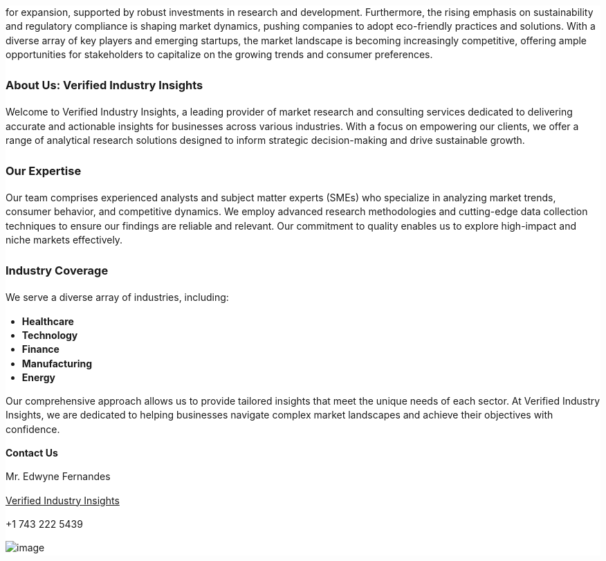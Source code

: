for expansion, supported by robust investments in research and development. Furthermore, the rising emphasis on sustainability and regulatory compliance is shaping market dynamics, pushing companies to adopt eco-friendly practices and solutions. With a diverse array of key players and emerging startups, the market landscape is becoming increasingly competitive, offering ample opportunities for stakeholders to capitalize on the growing trends and consumer preferences.</p><h3>About Us: Verified Industry Insights</h3><p>Welcome to Verified Industry Insights, a leading provider of market research and consulting services dedicated to delivering accurate and actionable insights for businesses across various industries. With a focus on empowering our clients, we offer a range of analytical research solutions designed to inform strategic decision-making and drive sustainable growth.</p><h3>Our Expertise</h3><p>Our team comprises experienced analysts and subject matter experts (SMEs) who specialize in analyzing market trends, consumer behavior, and competitive dynamics. We employ advanced research methodologies and cutting-edge data collection techniques to ensure our findings are reliable and relevant. Our commitment to quality enables us to explore high-impact and niche markets effectively.</p><h3>Industry Coverage</h3><p>We serve a diverse array of industries, including:</p><ul><li><strong>Healthcare</strong></li><li><strong>Technology</strong></li><li><strong>Finance</strong></li><li><strong>Manufacturing</strong></li><li><strong>Energy</strong></li></ul><p>Our comprehensive approach allows us to provide tailored insights that meet the unique needs of each sector. At Verified Industry Insights, we are dedicated to helping businesses navigate complex market landscapes and achieve their objectives with confidence.</p><p><strong>Contact Us</strong></p><p>Mr. Edwyne Fernandes</p><p><a href="https://www.verifiedindustryinsights.com/">Verified Industry Insights</a></p><p>+1 743 222 5439</p>
![image](https://github.com/user-attachments/assets/1ce7cf83-ab0d-48fb-8746-41d4af415149)
